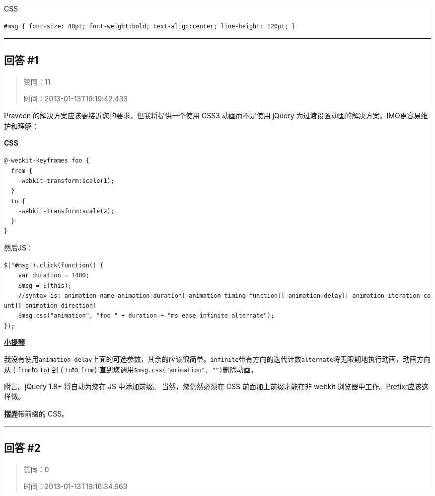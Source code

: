 CSS

```
#msg { font-size: 40pt; font-weight:bold; text-align:center; line-height: 120pt; } 
```

* * *

## 回答 #1

> 赞同：11
> 
> 时间：2013-01-13T19:19:42.433

Praveen 的解决方案应该更接近您的要求，但我将提供一个[使用 CSS3 动画](https://developer.mozilla.org/en-US/docs/CSS/Tutorials/Using_CSS_animations)而不是使用 jQuery 为过渡设置动画的解决方案。IMO更容易维护和理解：

**CSS**

```
@-webkit-keyframes foo {
  from {
    -webkit-transform:scale(1);
  }
  to {
    -webkit-transform:scale(2);
  }
} 
```

然后JS：

```
$("#msg").click(function() {
    var duration = 1400;
    $msg = $(this);
    //syntax is: animation-name animation-duration[ animation-timing-function][ animation-delay][ animation-iteration-count][ animation-direction]
    $msg.css("animation", "foo " + duration + "ms ease infinite alternate");
}); 
```

[**小提琴**](http://jsfiddle.net/sFxPk/1/)

我没有使用`animation-delay`上面的可选参数，其余的应该很简单。`infinite`带有方向的迭代计数`alternate`将无限期地执行动画，动画方向从 ( `from`to `to`) 到 ( `to`to `from`) 直到您调用`$msg.css("animation", "")`删除动画。

附言。jQuery 1.8+ 将自动为您在 JS 中添加前缀。
当然，您仍然必须在 CSS 前面加上前缀才能在非 webkit 浏览器中工作。[Prefixr](http://prefixr.com/)应该这样做。

[**摆弄**](http://jsfiddle.net/sFxPk/2/)带前缀的 CSS。

* * *

## 回答 #2

> 赞同：0
> 
> 时间：2013-01-13T19:16:34.963

